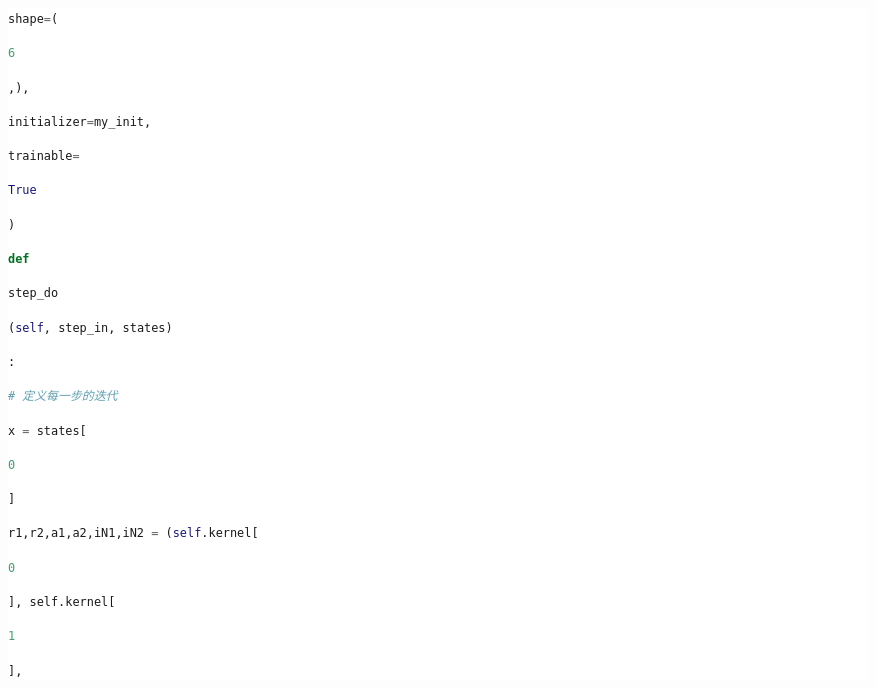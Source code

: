 ```python
shape=(
```
```python
6
```
```python
,),
```

```python
initializer=my_init,
```

```python
trainable=
```
```python
True
```
```python
)
```

```python
def
```
```python
step_do
```
```python
(self, step_in, states)
```
```python
:
```
```python
# 定义每一步的迭代
```

```python
x = states[
```
```python
0
```
```python
]
```

```python
r1,r2,a1,a2,iN1,iN2 = (self.kernel[
```
```python
0
```
```python
], self.kernel[
```
```python
1
```
```python
],
```
